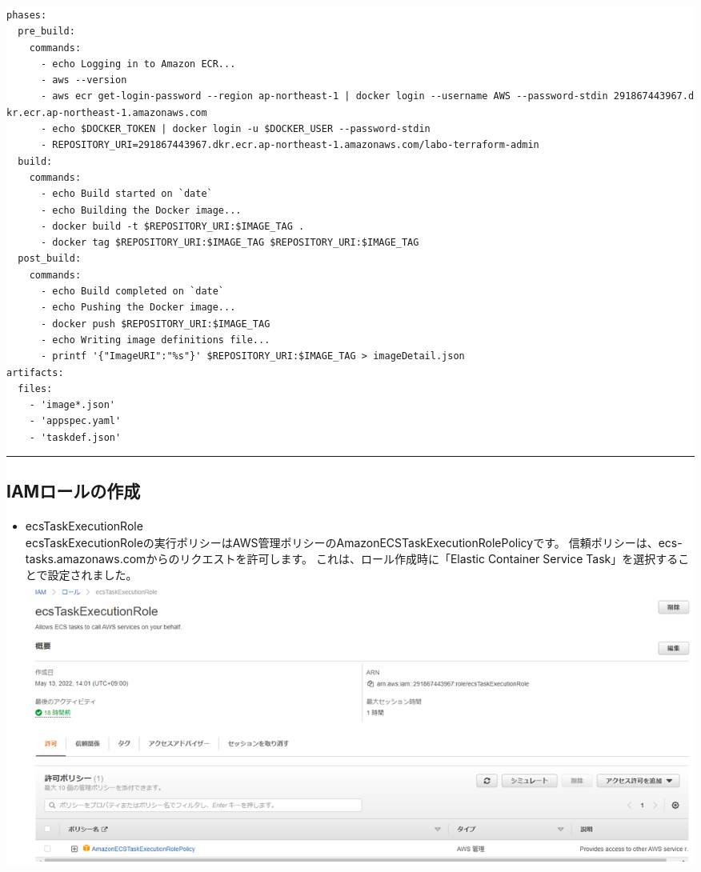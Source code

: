 ```
phases:
  pre_build:
    commands:
      - echo Logging in to Amazon ECR...
      - aws --version
      - aws ecr get-login-password --region ap-northeast-1 | docker login --username AWS --password-stdin 291867443967.dkr.ecr.ap-northeast-1.amazonaws.com
      - echo $DOCKER_TOKEN | docker login -u $DOCKER_USER --password-stdin
      - REPOSITORY_URI=291867443967.dkr.ecr.ap-northeast-1.amazonaws.com/labo-terraform-admin
  build:
    commands:
      - echo Build started on `date`
      - echo Building the Docker image...
      - docker build -t $REPOSITORY_URI:$IMAGE_TAG .
      - docker tag $REPOSITORY_URI:$IMAGE_TAG $REPOSITORY_URI:$IMAGE_TAG
  post_build:
    commands:
      - echo Build completed on `date`
      - echo Pushing the Docker image...
      - docker push $REPOSITORY_URI:$IMAGE_TAG
      - echo Writing image definitions file...
      - printf '{"ImageURI":"%s"}' $REPOSITORY_URI:$IMAGE_TAG > imageDetail.json
artifacts:
  files: 
    - 'image*.json'
    - 'appspec.yaml'
    - 'taskdef.json'
```
---
## IAMロールの作成
* ecsTaskExecutionRole   
ecsTaskExecutionRoleの実行ポリシーはAWS管理ポリシーのAmazonECSTaskExecutionRolePolicyです。
信頼ポリシーは、ecs-tasks.amazonaws.comからのリクエストを許可します。
これは、ロール作成時に「Elastic Container Service Task」を選択することで設定されました。  
![](./pic/ecsTaskExecutionRole.PNG)
